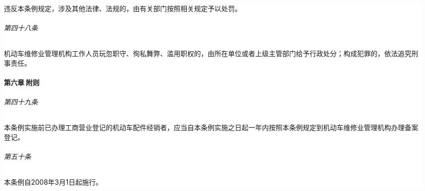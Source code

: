 违反本条例规定，涉及其他法律、法规的，由有关部门按照相关规定予以处罚。

###### 第四十八条

机动车维修业管理机构工作人员玩忽职守、徇私舞弊、滥用职权的，由所在单位或者上级主管部门给予行政处分；构成犯罪的，依法追究刑事责任。

#### 第六章 附则

###### 第四十九条

本条例实施前已办理工商营业登记的机动车配件经销者，应当自本条例实施之日起一年内按照本条例规定到机动车维修业管理机构办理备案登记。

###### 第五十条

本条例自2008年3月1日起施行。
